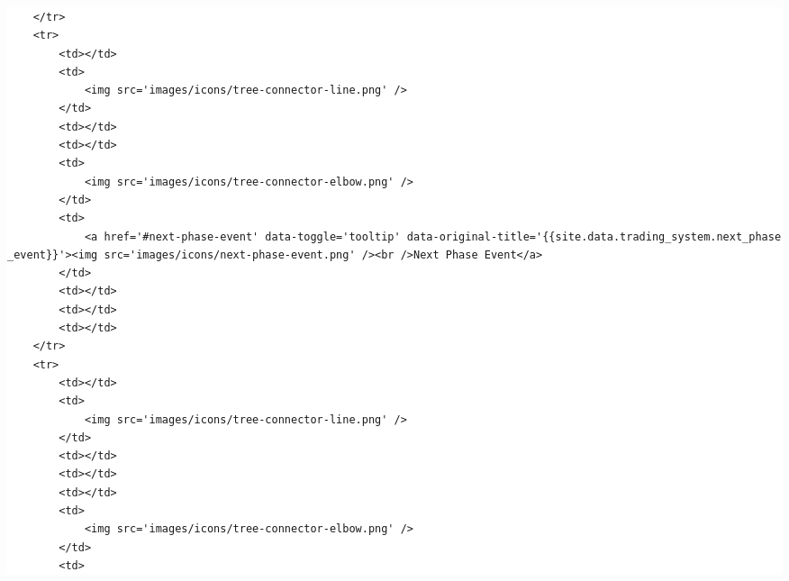         </tr>
        <tr>
            <td></td>
            <td>
                <img src='images/icons/tree-connector-line.png' />
            </td>
            <td></td>
            <td></td>
            <td>
                <img src='images/icons/tree-connector-elbow.png' />
            </td>
            <td>
                <a href='#next-phase-event' data-toggle='tooltip' data-original-title='{{site.data.trading_system.next_phase_event}}'><img src='images/icons/next-phase-event.png' /><br />Next Phase Event</a>
            </td>
            <td></td>
            <td></td>
            <td></td>
        </tr>
        <tr>
            <td></td>
            <td>
                <img src='images/icons/tree-connector-line.png' />
            </td>
            <td></td>
            <td></td>
            <td></td>
            <td>
                <img src='images/icons/tree-connector-elbow.png' />
            </td>
            <td>